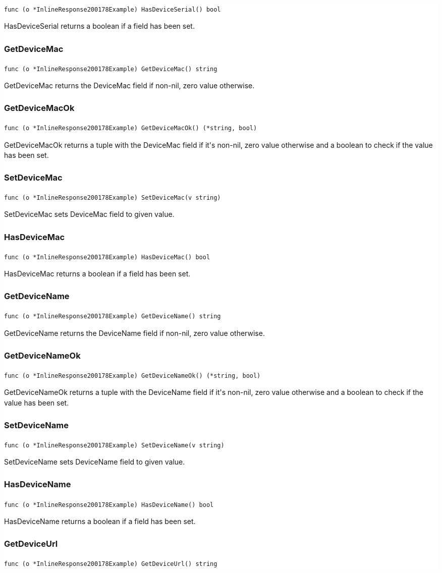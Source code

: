 `func (o *InlineResponse200178Example) HasDeviceSerial() bool`

HasDeviceSerial returns a boolean if a field has been set.

### GetDeviceMac

`func (o *InlineResponse200178Example) GetDeviceMac() string`

GetDeviceMac returns the DeviceMac field if non-nil, zero value otherwise.

### GetDeviceMacOk

`func (o *InlineResponse200178Example) GetDeviceMacOk() (*string, bool)`

GetDeviceMacOk returns a tuple with the DeviceMac field if it's non-nil, zero value otherwise
and a boolean to check if the value has been set.

### SetDeviceMac

`func (o *InlineResponse200178Example) SetDeviceMac(v string)`

SetDeviceMac sets DeviceMac field to given value.

### HasDeviceMac

`func (o *InlineResponse200178Example) HasDeviceMac() bool`

HasDeviceMac returns a boolean if a field has been set.

### GetDeviceName

`func (o *InlineResponse200178Example) GetDeviceName() string`

GetDeviceName returns the DeviceName field if non-nil, zero value otherwise.

### GetDeviceNameOk

`func (o *InlineResponse200178Example) GetDeviceNameOk() (*string, bool)`

GetDeviceNameOk returns a tuple with the DeviceName field if it's non-nil, zero value otherwise
and a boolean to check if the value has been set.

### SetDeviceName

`func (o *InlineResponse200178Example) SetDeviceName(v string)`

SetDeviceName sets DeviceName field to given value.

### HasDeviceName

`func (o *InlineResponse200178Example) HasDeviceName() bool`

HasDeviceName returns a boolean if a field has been set.

### GetDeviceUrl

`func (o *InlineResponse200178Example) GetDeviceUrl() string`
